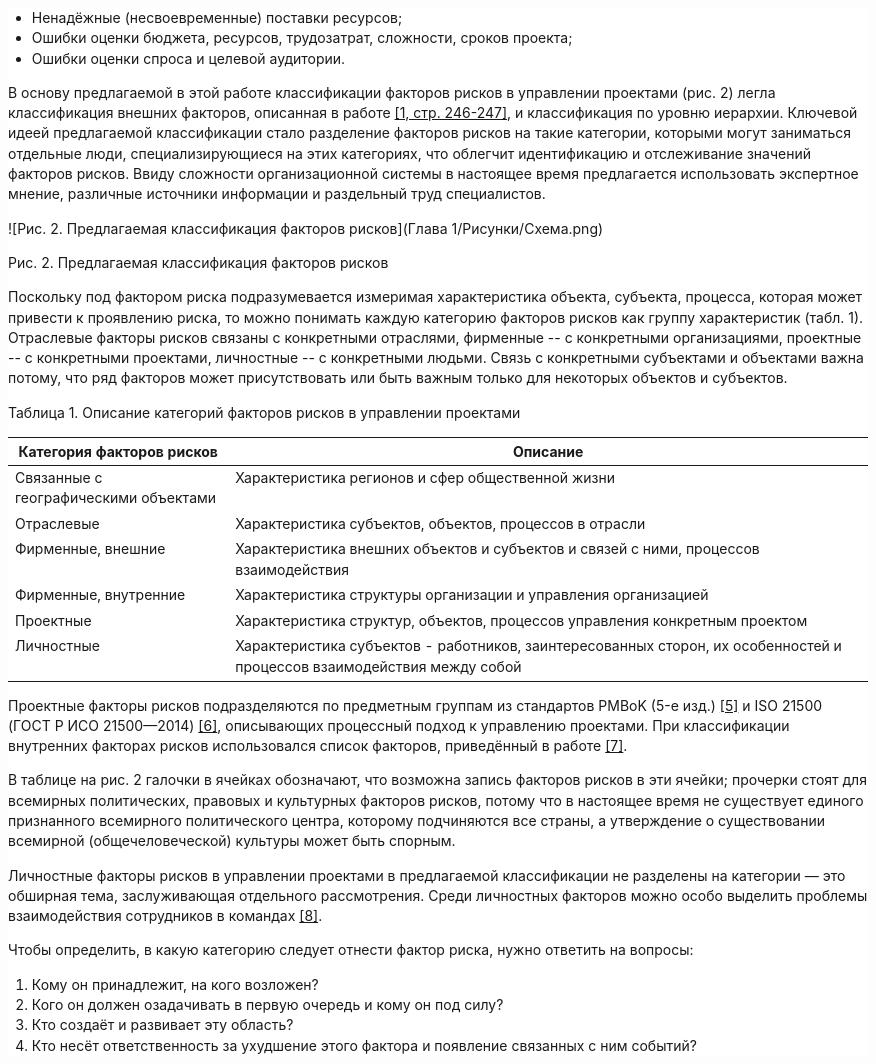    - Ненадёжные (несвоевременные) поставки ресурсов;
   - Ошибки оценки бюджета, ресурсов, трудозатрат, сложности, сроков проекта;
   - Ошибки оценки спроса и целевой аудитории.

В основу предлагаемой в этой работе классификации факторов рисков в управлении проектами (рис. 2) легла классификация внешних факторов, описанная в работе [[1, стр. 246-247]](#a-fath), и классификация по уровню иерархии. Ключевой идеей предлагаемой классификации стало разделение факторов рисков на такие категории, которыми могут заниматься отдельные люди, специализирующиеся на этих категориях, что облегчит идентификацию и отслеживание значений факторов рисков. Ввиду сложности организационной системы в настоящее время предлагается использовать экспертное мнение, различные источники информации и раздельный труд специалистов.

![Рис. 2. Предлагаемая классификация факторов рисков](Глава 1/Рисунки/Схема.png)

Рис. 2. Предлагаемая классификация факторов рисков

Поскольку под фактором риска подразумевается измеримая характеристика объекта, субъекта, процесса, которая может привести к проявлению риска, то можно понимать каждую категорию факторов рисков как группу характеристик (табл. 1). Отраслевые факторы рисков связаны с конкретными отраслями, фирменные -- с конкретными организациями, проектные -- с конкретными проектами, личностные -- с конкретными людьми. Связь с конкретными субъектами и объектами важна потому, что ряд факторов может присутствовать или быть важным только для некоторых объектов и субъектов.

Таблица 1. Описание категорий факторов рисков в управлении проектами

| Категория факторов рисков | Описание |
|---|---|
| Связанные с географическими объектами | Характеристика регионов и сфер общественной жизни |
| Отраслевые | Характеристика субъектов, объектов, процессов в отрасли |
| Фирменные, внешние | Характеристика внешних объектов и субъектов и связей с ними, процессов взаимодействия |
| Фирменные, внутренние | Характеристика структуры организации и управления организацией |
| Проектные | Характеристика структур, объектов, процессов управления конкретным проектом |
| Личностные | Характеристика субъектов - работников, заинтересованных сторон, их особенностей и процессов взаимодействия между собой |

Проектные факторы рисков подразделяются по предметным группам из стандартов PMBoK (5-е изд.) [[5]](#a-pmbok) и ISO 21500 (ГОСТ Р ИСО 21500—2014) [[6]](#a-gost-21500), описывающих процессный подход к управлению проектами. При классификации внутренних факторах рисков использовался список факторов, приведённый в работе [[7]](#a-factory-riskov).

В таблице на рис. 2 галочки в ячейках обозначают, что возможна запись факторов рисков в эти ячейки; прочерки стоят для всемирных политических, правовых и культурных факторов рисков, потому что в настоящее время не существует единого признанного всемирного политического центра, которому подчиняются все страны, а утверждение о существовании всемирной (общечеловеческой) культуры может быть спорным.

Личностные факторы рисков в управлении проектами в предлагаемой классификации не разделены на категории — это обширная тема, заслуживающая отдельного рассмотрения. Среди личностных факторов можно особо выделить проблемы взаимодействия сотрудников в командах [[8]](#a-vartanyan-koal).

Чтобы определить, в какую категорию следует отнести фактор риска, нужно ответить на вопросы:

1. Кому он принадлежит, на кого возложен?
2. Кого он должен озадачивать в первую очередь и кому он под силу?
3. Кто создаёт и развивает эту область?
4. Кто несёт ответственность за ухудшение этого фактора и появление связанных с ним событий?
